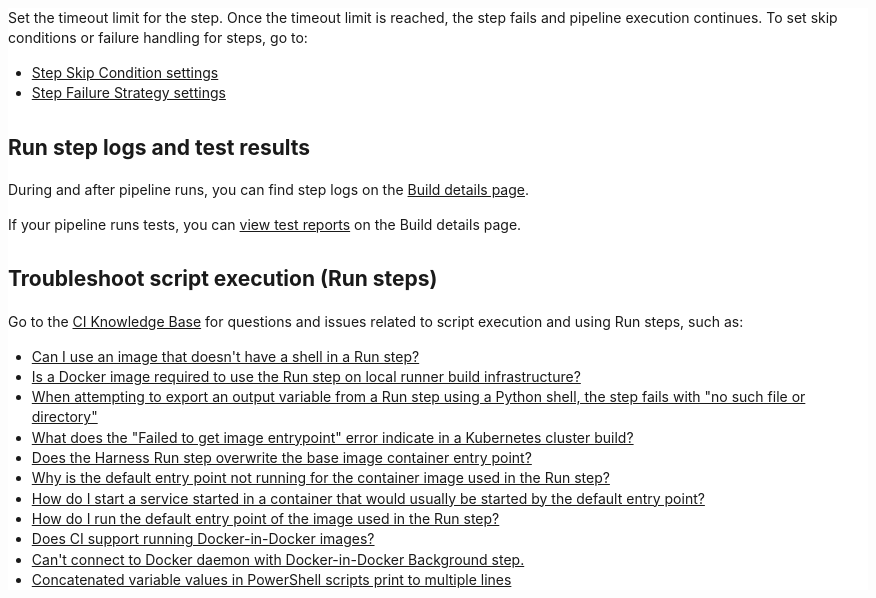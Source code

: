 Set the timeout limit for the step. Once the timeout limit is reached, the step fails and pipeline execution continues. To set skip conditions or failure handling for steps, go to:

* [Step Skip Condition settings](/docs/platform/pipelines/step-skip-condition-settings.md)
* [Step Failure Strategy settings](/docs/platform/pipelines/failure-handling/define-a-failure-strategy-on-stages-and-steps)

## Run step logs and test results

During and after pipeline runs, you can find step logs on the [Build details page](./viewing-builds.md).

If your pipeline runs tests, you can [view test reports](./run-tests/viewing-tests.md) on the Build details page.

## Troubleshoot script execution (Run steps)

Go to the [CI Knowledge Base](/kb/continuous-integration/continuous-integration-faqs) for questions and issues related to script execution and using Run steps, such as:

* [Can I use an image that doesn't have a shell in a Run step?](/kb/continuous-integration/continuous-integration-faqs/#can-i-use-an-image-that-doesnt-have-a-shell-in-a-run-step)
* [Is a Docker image required to use the Run step on local runner build infrastructure?](/kb/continuous-integration/continuous-integration-faqs/#is-a-docker-image-required-to-use-the-run-step-on-local-runner-build-infrastructure)
* [When attempting to export an output variable from a Run step using a Python shell, the step fails with "no such file or directory"](/kb/continuous-integration/continuous-integration-faqs/#when-attempting-to-export-an-output-variable-from-a-run-step-using-a-python-shell-the-step-fails-with-no-such-file-or-directory)
* [What does the "Failed to get image entrypoint" error indicate in a Kubernetes cluster build?](/kb/continuous-integration/continuous-integration-faqs/#what-does-the-failed-to-get-image-entrypoint-error-indicate-in-a-kubernetes-cluster-build)
* [Does the Harness Run step overwrite the base image container entry point?](/kb/continuous-integration/continuous-integration-faqs/#does-the-harness-run-step-overwrite-the-base-image-container-entry-point)
* [Why is the default entry point not running for the container image used in the Run step?](/kb/continuous-integration/continuous-integration-faqs/#why-is-the-default-entry-point-not-running-for-the-container-image-used-in-the-run-step)
* [How do I start a service started in a container that would usually be started by the default entry point?](/kb/continuous-integration/continuous-integration-faqs/#since-the-default-entry-point-isnt-executed-for-the-container-image-used-in-the-run-step-how-do-i-start-a-service-started-in-a-container-that-would-usually-be-started-by-the-default-entry-point)
* [How do I run the default entry point of the image used in the Run step?](/kb/continuous-integration/continuous-integration-faqs/#how-do-i-run-the-default-entry-point-of-the-image-used-in-the-run-step)
* [Does CI support running Docker-in-Docker images?](/kb/continuous-integration/continuous-integration-faqs/#does-ci-support-running-docker-in-docker-images)
* [Can't connect to Docker daemon with Docker-in-Docker Background step.](/kb/continuous-integration/continuous-integration-faqs/#cant-connect-to-docker-daemon)
* [Concatenated variable values in PowerShell scripts print to multiple lines](/kb/continuous-integration/continuous-integration-faqs/#concatenated-variable-values-in-powershell-scripts-print-to-multiple-lines)
